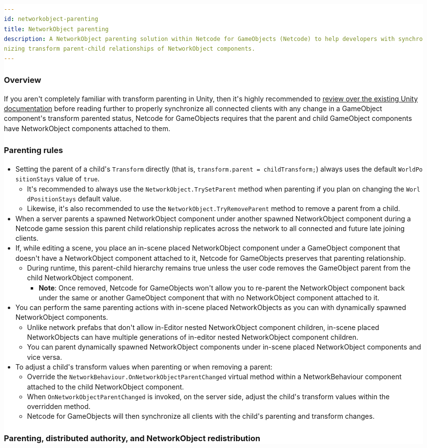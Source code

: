 ```yaml
---
id: networkobject-parenting
title: NetworkObject parenting
description: A NetworkObject parenting solution within Netcode for GameObjects (Netcode) to help developers with synchronizing transform parent-child relationships of NetworkObject components.
---
```


### Overview

If you aren't completely familiar with transform parenting in Unity, then it's highly recommended to [review over the existing Unity documentation](https://docs.unity3d.com/Manual/class-Transform.html) before reading further to properly synchronize all connected clients with any change in a GameObject component's transform parented status, Netcode for GameObjects requires that the parent and child GameObject components have NetworkObject components attached to them.

### Parenting rules

- Setting the parent of a child's `Transform` directly (that is, `transform.parent = childTransform;`) always uses the default `WorldPositionStays` value of `true`.
  - It's recommended to always use the `NetworkObject.TrySetParent` method when parenting if you plan on changing the `WorldPositionStays` default value.
  - Likewise, it's also recommended to use the `NetworkObject.TryRemoveParent` method to remove a parent from a child.
- When a server parents a spawned NetworkObject component under another spawned NetworkObject component during a Netcode game session this parent child relationship replicates across the network to all connected and future late joining clients.
- If, while editing a scene, you place an in-scene placed NetworkObject component under a GameObject component that doesn't have a NetworkObject component attached to it, Netcode for GameObjects preserves that parenting relationship.
  - During runtime, this parent-child hierarchy remains true unless the user code removes the GameObject parent from the child NetworkObject component.
    - **Note**: Once removed, Netcode for GameObjects won't allow you to re-parent the NetworkObject component back under the same or another GameObject component that with no NetworkObject component attached to it.
- You can perform the same parenting actions with in-scene placed NetworkObjects as you can with dynamically spawned NetworkObject components.
  - Unlike network prefabs that don't allow in-Editor nested NetworkObject component children, in-scene placed NetworkObjects can have multiple generations of in-editor nested NetworkObject component children.
  - You can parent dynamically spawned NetworkObject components under in-scene placed NetworkObject components and vice versa.
- To adjust a child's transform values when parenting or when removing a parent:
  - Override the `NetworkBehaviour.OnNetworkObjectParentChanged` virtual method within a NetworkBehaviour component attached to the child NetworkObject component.
  - When `OnNetworkObjectParentChanged` is invoked, on the server side, adjust the child's transform values within the overridden method.
  - Netcode for GameObjects will then synchronize all clients with the child's parenting and transform changes.

### Parenting, distributed authority, and NetworkObject redistribution
